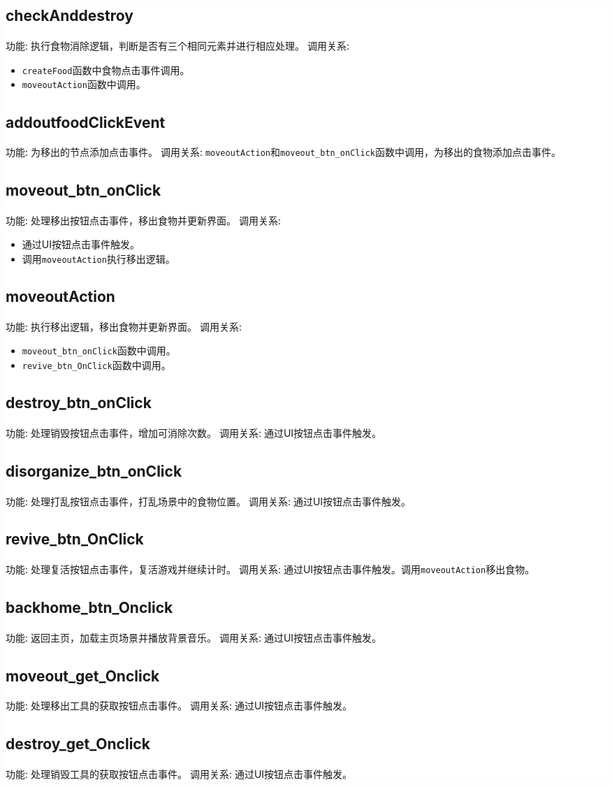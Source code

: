 ## checkAnddestroy
功能: 执行食物消除逻辑，判断是否有三个相同元素并进行相应处理。
调用关系: 
- `createFood`函数中食物点击事件调用。
- `moveoutAction`函数中调用。

## addoutfoodClickEvent
功能: 为移出的节点添加点击事件。
调用关系: `moveoutAction`和`moveout_btn_onClick`函数中调用，为移出的食物添加点击事件。

## moveout_btn_onClick
功能: 处理移出按钮点击事件，移出食物并更新界面。
调用关系: 
- 通过UI按钮点击事件触发。
- 调用`moveoutAction`执行移出逻辑。

## moveoutAction
功能: 执行移出逻辑，移出食物并更新界面。
调用关系: 
- `moveout_btn_onClick`函数中调用。
- `revive_btn_OnClick`函数中调用。

## destroy_btn_onClick
功能: 处理销毁按钮点击事件，增加可消除次数。
调用关系: 通过UI按钮点击事件触发。

## disorganize_btn_onClick
功能: 处理打乱按钮点击事件，打乱场景中的食物位置。
调用关系: 通过UI按钮点击事件触发。

## revive_btn_OnClick
功能: 处理复活按钮点击事件，复活游戏并继续计时。
调用关系: 通过UI按钮点击事件触发。调用`moveoutAction`移出食物。

## backhome_btn_Onclick
功能: 返回主页，加载主页场景并播放背景音乐。
调用关系: 通过UI按钮点击事件触发。

## moveout_get_Onclick
功能: 处理移出工具的获取按钮点击事件。
调用关系: 通过UI按钮点击事件触发。

## destroy_get_Onclick
功能: 处理销毁工具的获取按钮点击事件。
调用关系: 通过UI按钮点击事件触发。
